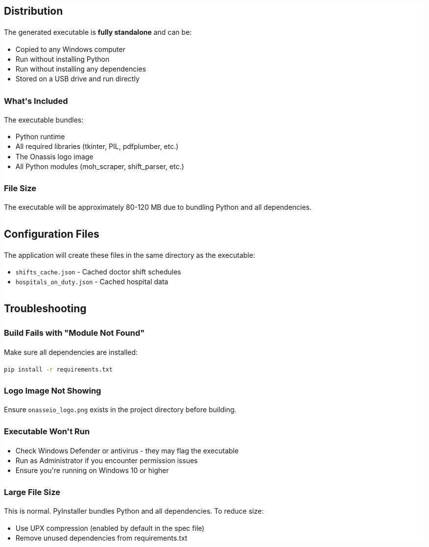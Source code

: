 ## Distribution

The generated executable is **fully standalone** and can be:

- Copied to any Windows computer
- Run without installing Python
- Run without installing any dependencies
- Stored on a USB drive and run directly

### What's Included

The executable bundles:
- Python runtime
- All required libraries (tkinter, PIL, pdfplumber, etc.)
- The Onassis logo image
- All Python modules (moh_scraper, shift_parser, etc.)

### File Size

The executable will be approximately 80-120 MB due to bundling Python and all dependencies.

## Configuration Files

The application will create these files in the same directory as the executable:

- `shifts_cache.json` - Cached doctor shift schedules
- `hospitals_on_duty.json` - Cached hospital data

## Troubleshooting

### Build Fails with "Module Not Found"

Make sure all dependencies are installed:
```cmd
pip install -r requirements.txt
```

### Logo Image Not Showing

Ensure `onasseio_logo.png` exists in the project directory before building.

### Executable Won't Run

- Check Windows Defender or antivirus - they may flag the executable
- Run as Administrator if you encounter permission issues
- Ensure you're running on Windows 10 or higher

### Large File Size

This is normal. PyInstaller bundles Python and all dependencies. To reduce size:
- Use UPX compression (enabled by default in the spec file)
- Remove unused dependencies from requirements.txt
